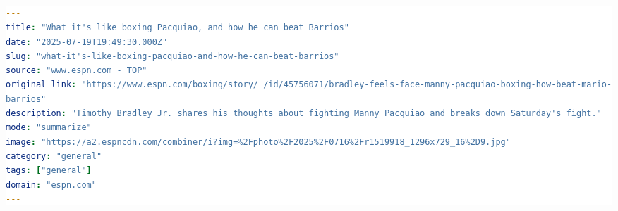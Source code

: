 ```yaml
---
title: "What it's like boxing Pacquiao, and how he can beat Barrios"
date: "2025-07-19T19:49:30.000Z"
slug: "what-it's-like-boxing-pacquiao-and-how-he-can-beat-barrios"
source: "www.espn.com - TOP"
original_link: "https://www.espn.com/boxing/story/_/id/45756071/bradley-feels-face-manny-pacquiao-boxing-how-beat-mario-barrios"
description: "Timothy Bradley Jr. shares his thoughts about fighting Manny Pacquiao and breaks down Saturday's fight."
mode: "summarize"
image: "https://a2.espncdn.com/combiner/i?img=%2Fphoto%2F2025%2F0716%2Fr1519918_1296x729_16%2D9.jpg"
category: "general"
tags: ["general"]
domain: "espn.com"
---
```
